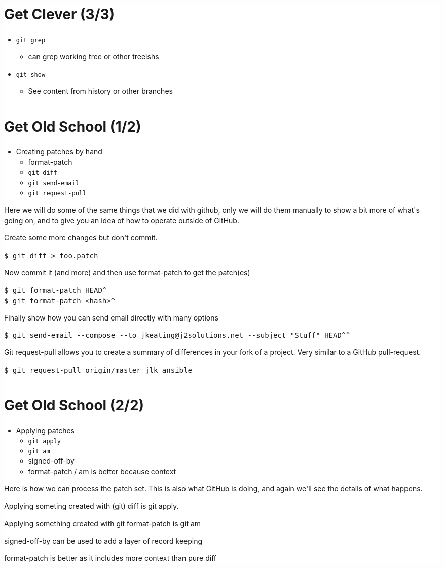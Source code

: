# Get Clever (3/3)

- `git grep`
    - can grep working tree or other treeishs

- `git show`
    - See content from history or other branches

# Get Old School (1/2)

- Creating patches by hand
    - format-patch
    - `git diff`
    - `git send-email`
    - `git request-pull`
<div class="handout">
<p>Here we will do some of the same things that we did with github, only we
will do them manually to show a bit more of what's going on, and to give you
an idea of how to operate outside of GitHub.</p>
Create some more changes but don't commit.
<pre>
$ git diff &gt; foo.patch
</pre>
Now commit it (and more) and then use format-patch to get the patch(es)
<pre>
$ git format-patch HEAD^
$ git format-patch &lt;hash&gt;^
</pre>
Finally show how you can send email directly with many options
<pre>
$ git send-email --compose --to jkeating@j2solutions.net --subject "Stuff" HEAD^^
</pre>
<p>Git request-pull allows you to create a summary of differences in your fork
of a project. Very similar to a GitHub pull-request.</p>
<pre>
$ git request-pull origin/master jlk ansible
</pre>
</div>

# Get Old School (2/2)

- Applying patches
    - `git apply`
    - `git am`
    - signed-off-by
    - format-patch / am is better because context
<div class="handout">
<p>Here is how we can process the patch set. This is also what GitHub is
doing, and again we'll see the details of what happens.</p>
<p>Applying someting created with (git) diff is git apply.</p>
<p>Applying something created with git format-patch is git am</p>
<p>signed-off-by can be used to add a layer of record keeping</p>
<p>format-patch is better as it includes more context than pure diff</p>
</div>
